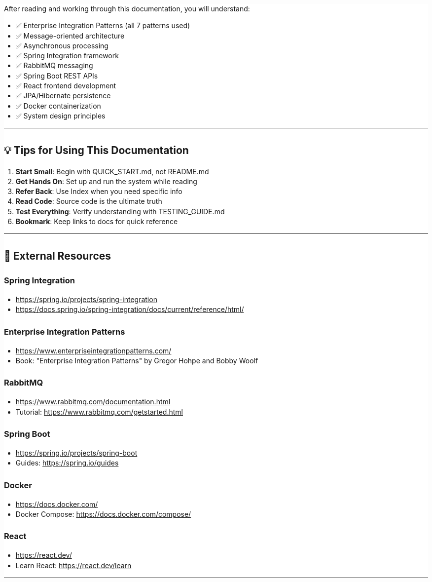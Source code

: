 After reading and working through this documentation, you will understand:

- ✅ Enterprise Integration Patterns (all 7 patterns used)
- ✅ Message-oriented architecture
- ✅ Asynchronous processing
- ✅ Spring Integration framework
- ✅ RabbitMQ messaging
- ✅ Spring Boot REST APIs
- ✅ React frontend development
- ✅ JPA/Hibernate persistence
- ✅ Docker containerization
- ✅ System design principles

---

## 💡 Tips for Using This Documentation

1. **Start Small**: Begin with QUICK_START.md, not README.md
2. **Get Hands On**: Set up and run the system while reading
3. **Refer Back**: Use Index when you need specific info
4. **Read Code**: Source code is the ultimate truth
5. **Test Everything**: Verify understanding with TESTING_GUIDE.md
6. **Bookmark**: Keep links to docs for quick reference

---

## 🔗 External Resources

### Spring Integration
- https://spring.io/projects/spring-integration
- https://docs.spring.io/spring-integration/docs/current/reference/html/

### Enterprise Integration Patterns
- https://www.enterpriseintegrationpatterns.com/
- Book: "Enterprise Integration Patterns" by Gregor Hohpe and Bobby Woolf

### RabbitMQ
- https://www.rabbitmq.com/documentation.html
- Tutorial: https://www.rabbitmq.com/getstarted.html

### Spring Boot
- https://spring.io/projects/spring-boot
- Guides: https://spring.io/guides

### Docker
- https://docs.docker.com/
- Docker Compose: https://docs.docker.com/compose/

### React
- https://react.dev/
- Learn React: https://react.dev/learn

---